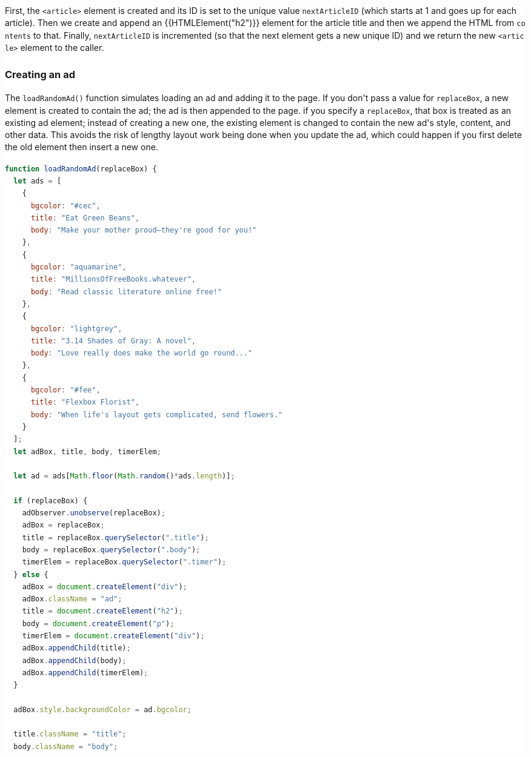 
First, the `<article>` element is created and its ID is set to the unique value `nextArticleID` (which starts at 1 and goes up for each article). Then we create and append an {{HTMLElement("h2")}} element for the article title and then we append the HTML from `contents` to that. Finally, `nextArticleID` is incremented (so that the next element gets a new unique ID) and we return the new `<article>` element to the caller.

### Creating an ad

The `loadRandomAd()` function simulates loading an ad and adding it to the page. If you don't pass a value for `replaceBox`, a new element is created to contain the ad; the ad is then appended to the page. if you specify a `replaceBox`, that box is treated as an existing ad element; instead of creating a new one, the existing element is changed to contain the new ad's style, content, and other data. This avoids the risk of lengthy layout work being done when you update the ad, which could happen if you first delete the old element then insert a new one.

```js
function loadRandomAd(replaceBox) {
  let ads = [
    {
      bgcolor: "#cec",
      title: "Eat Green Beans",
      body: "Make your mother proud—they're good for you!"
    },
    {
      bgcolor: "aquamarine",
      title: "MillionsOfFreeBooks.whatever",
      body: "Read classic literature online free!"
    },
    {
      bgcolor: "lightgrey",
      title: "3.14 Shades of Gray: A novel",
      body: "Love really does make the world go round..."
    },
    {
      bgcolor: "#fee",
      title: "Flexbox Florist",
      body: "When life's layout gets complicated, send flowers."
    }
  ];
  let adBox, title, body, timerElem;

  let ad = ads[Math.floor(Math.random()*ads.length)];

  if (replaceBox) {
    adObserver.unobserve(replaceBox);
    adBox = replaceBox;
    title = replaceBox.querySelector(".title");
    body = replaceBox.querySelector(".body");
    timerElem = replaceBox.querySelector(".timer");
  } else {
    adBox = document.createElement("div");
    adBox.className = "ad";
    title = document.createElement("h2");
    body = document.createElement("p");
    timerElem = document.createElement("div");
    adBox.appendChild(title);
    adBox.appendChild(body);
    adBox.appendChild(timerElem);
  }

  adBox.style.backgroundColor = ad.bgcolor;

  title.className = "title";
  body.className = "body";
```